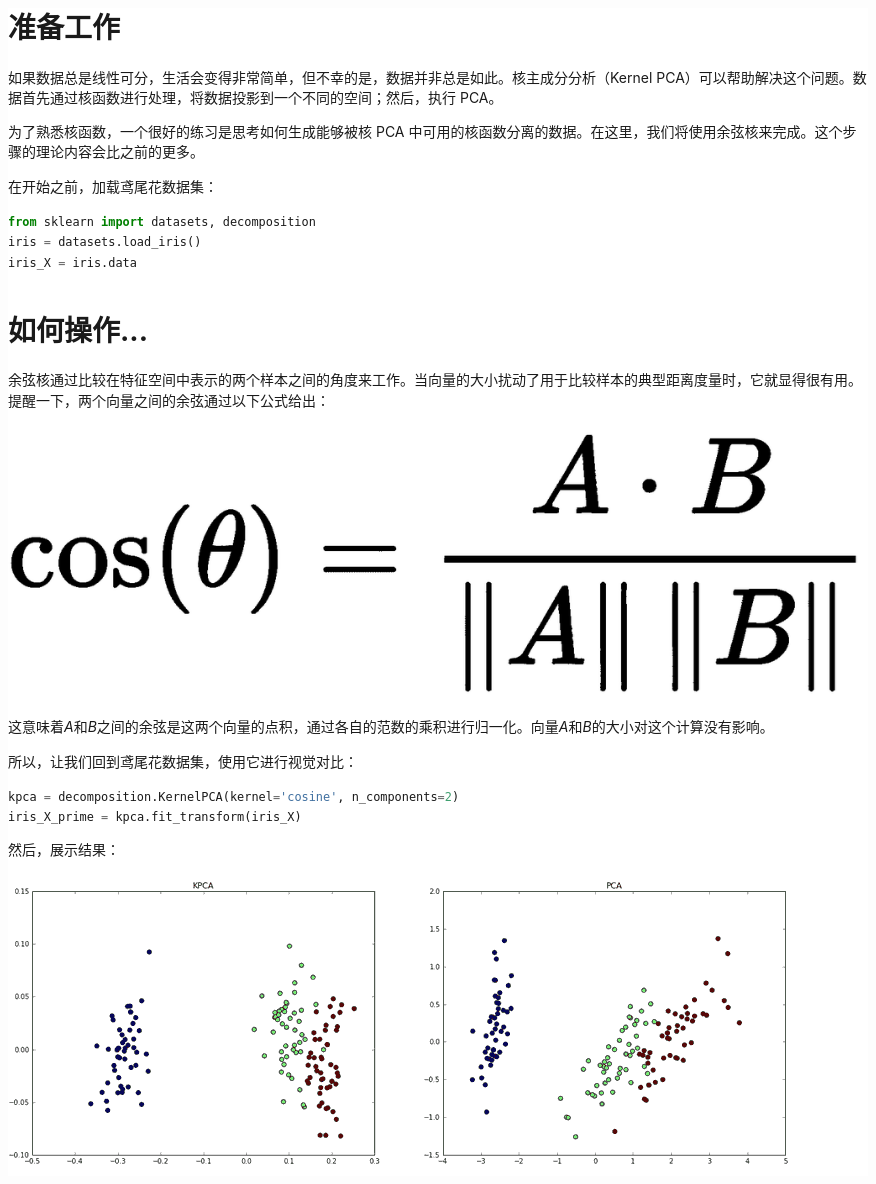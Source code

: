 # 准备工作

如果数据总是线性可分，生活会变得非常简单，但不幸的是，数据并非总是如此。核主成分分析（Kernel PCA）可以帮助解决这个问题。数据首先通过核函数进行处理，将数据投影到一个不同的空间；然后，执行 PCA。

为了熟悉核函数，一个很好的练习是思考如何生成能够被核 PCA 中可用的核函数分离的数据。在这里，我们将使用余弦核来完成。这个步骤的理论内容会比之前的更多。

在开始之前，加载鸢尾花数据集：

```py
from sklearn import datasets, decomposition
iris = datasets.load_iris()
iris_X = iris.data
```

# 如何操作...

余弦核通过比较在特征空间中表示的两个样本之间的角度来工作。当向量的大小扰动了用于比较样本的典型距离度量时，它就显得很有用。提醒一下，两个向量之间的余弦通过以下公式给出：

![](img/232fac96-295d-456a-b747-3919da10a26d.png)

这意味着*A*和*B*之间的余弦是这两个向量的点积，通过各自的范数的乘积进行归一化。向量*A*和*B*的大小对这个计算没有影响。

所以，让我们回到鸢尾花数据集，使用它进行视觉对比：

```py
kpca = decomposition.KernelPCA(kernel='cosine', n_components=2)
iris_X_prime = kpca.fit_transform(iris_X)
```

然后，展示结果：

![](img/2fbf706e-bfd2-42eb-89bb-f052348e25b8.png)
